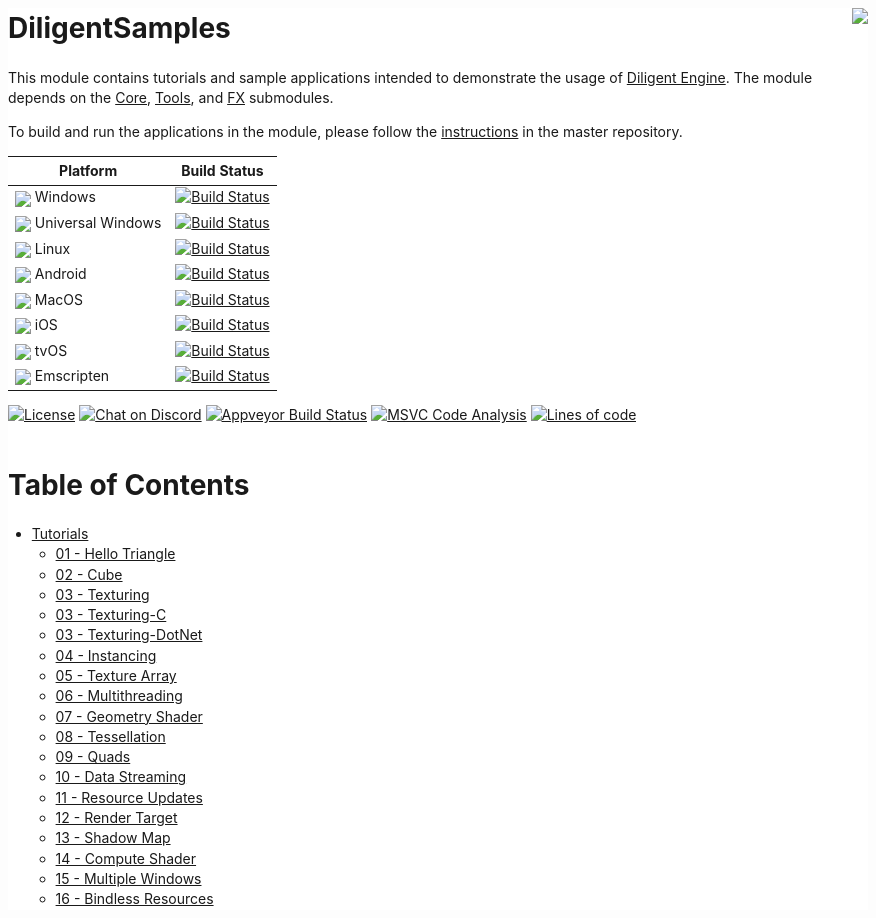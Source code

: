 # DiligentSamples <img src="https://github.com/DiligentGraphics/DiligentCore/blob/master/media/diligentgraphics-logo.png" height=64 align="right" valign="middle">


This module contains tutorials and sample applications intended to demonstrate the usage of
[Diligent Engine](https://github.com/DiligentGraphics/DiligentEngine). The module depends on
the [Core](https://github.com/DiligentGraphics/DiligentCore), [Tools](https://github.com/DiligentGraphics/DiligentTools),
and [FX](https://github.com/DiligentGraphics/DiligentFX) submodules.

To build and run the applications in the module, please follow the [instructions](https://github.com/DiligentGraphics/DiligentEngine#build-and-run-instructions) in the master repository.

| Platform                                                                                                                                    |   Build Status                    |
| --------------------------------------------------------------------------------------------------------------------------------------------| --------------------------------- |
| <img src="https://github.com/DiligentGraphics/DiligentCore/blob/master/media/windows-logo.png" width=24 valign="middle"> Windows            | [![Build Status](https://github.com/DiligentGraphics/DiligentSamples/actions/workflows/build-windows.yml/badge.svg?branch=master)](https://github.com/DiligentGraphics/DiligentSamples/actions/workflows/build-windows.yml?query=branch%3Amaster) |
| <img src="https://github.com/DiligentGraphics/DiligentCore/blob/master/media/uwindows-logo.png" width=24 valign="middle"> Universal Windows | [![Build Status](https://github.com/DiligentGraphics/DiligentSamples/actions/workflows/build-windows.yml/badge.svg?branch=master)](https://github.com/DiligentGraphics/DiligentSamples/actions/workflows/build-windows.yml?query=branch%3Amaster) |
| <img src="https://github.com/DiligentGraphics/DiligentCore/blob/master/media/linux-logo.png" width=24 valign="middle"> Linux                | [![Build Status](https://github.com/DiligentGraphics/DiligentSamples/actions/workflows/build-linux.yml/badge.svg?branch=master)](https://github.com/DiligentGraphics/DiligentSamples/actions/workflows/build-linux.yml?query=branch%3Amaster) |
| <img src="https://github.com/DiligentGraphics/DiligentCore/blob/master/media/android-logo.png" width=24 valign="middle"> Android            | [![Build Status](https://github.com/DiligentGraphics/DiligentSamples/actions/workflows/build-android.yml/badge.svg?branch=master)](https://github.com/DiligentGraphics/DiligentSamples/actions/workflows/build-android.yml?query=branch%3Amaster) |
| <img src="https://github.com/DiligentGraphics/DiligentCore/blob/master/media/macos-logo.png" width=24 valign="middle"> MacOS                | [![Build Status](https://github.com/DiligentGraphics/DiligentSamples/actions/workflows/build-apple.yml/badge.svg?branch=master)](https://github.com/DiligentGraphics/DiligentSamples/actions/workflows/build-apple.yml?query=branch%3Amaster) |
| <img src="https://github.com/DiligentGraphics/DiligentCore/blob/master/media/apple-logo.png" width=24 valign="middle"> iOS                  | [![Build Status](https://github.com/DiligentGraphics/DiligentSamples/actions/workflows/build-apple.yml/badge.svg?branch=master)](https://github.com/DiligentGraphics/DiligentSamples/actions/workflows/build-apple.yml?query=branch%3Amaster) |
| <img src="https://github.com/DiligentGraphics/DiligentCore/blob/master/media/tvos-logo.png" width=24 valign="middle"> tvOS                  | [![Build Status](https://github.com/DiligentGraphics/DiligentSamples/actions/workflows/build-apple.yml/badge.svg?branch=master)](https://github.com/DiligentGraphics/DiligentSamples/actions/workflows/build-apple.yml?query=branch%3Amaster) |
| <img src="https://github.com/DiligentGraphics/DiligentCore/blob/master/media/emscripten-logo.png" width=24 valign="middle"> Emscripten      | [![Build Status](https://github.com/DiligentGraphics/DiligentSamples/actions/workflows/build-emscripten.yml/badge.svg?branch=master)](https://github.com/DiligentGraphics/DiligentSamples/actions/workflows/build-emscripten.yml?query=branch%3Amaster) | 

[![License](https://img.shields.io/badge/License-Apache%202.0-blue.svg)](License.txt)
[![Chat on Discord](https://img.shields.io/discord/730091778081947680?logo=discord)](https://discord.gg/t7HGBK7)
[![Appveyor Build Status](https://ci.appveyor.com/api/projects/status/github/DiligentGraphics/DiligentSamples?svg=true)](https://ci.appveyor.com/project/DiligentGraphics/diligentsamples)
[![MSVC Code Analysis](https://github.com/DiligentGraphics/DiligentSamples/actions/workflows/msvc_analysis.yml/badge.svg?branch=master)](https://github.com/DiligentGraphics/DiligentSamples/actions/workflows/msvc_analysis.yml?query=branch%3Amaster)
[![Lines of code](https://sloc.xyz/github/DiligentGraphics/DiligentSamples)](https://github.com/DiligentGraphics/DiligentSamples)

# Table of Contents

- [Tutorials](#tutorials)
  - [01 - Hello Triangle](#tutorial-01---hello-triangle)
  - [02 - Cube](#tutorial-02---cube)
  - [03 - Texturing](#tutorial-03---texturing)
  - [03 - Texturing-C](#tutorial-03---texturing-c)
  - [03 - Texturing-DotNet](#tutorial-03---texturing-dotnet)
  - [04 - Instancing](#tutorial-04---instancing)
  - [05 - Texture Array](#tutorial-05---texture-array)
  - [06 - Multithreading](#tutorial-06---multithreading)
  - [07 - Geometry Shader](#tutorial-07---geometry-shader)
  - [08 - Tessellation](#tutorial-08---tessellation)
  - [09 - Quads](#tutorial-09---quads)
  - [10 - Data Streaming](#tutorial-10---data-streaming)
  - [11 - Resource Updates](#tutorial-11---resource-updates)
  - [12 - Render Target](#tutorial-12---render-target)
  - [13 - Shadow Map](#tutorial-13---shadow-map)
  - [14 - Compute Shader](#tutorial-14---compute-shader)
  - [15 - Multiple Windows](#tutorial-15---multiple-windows)
  - [16 - Bindless Resources](#tutorial-16---bindless-resources)